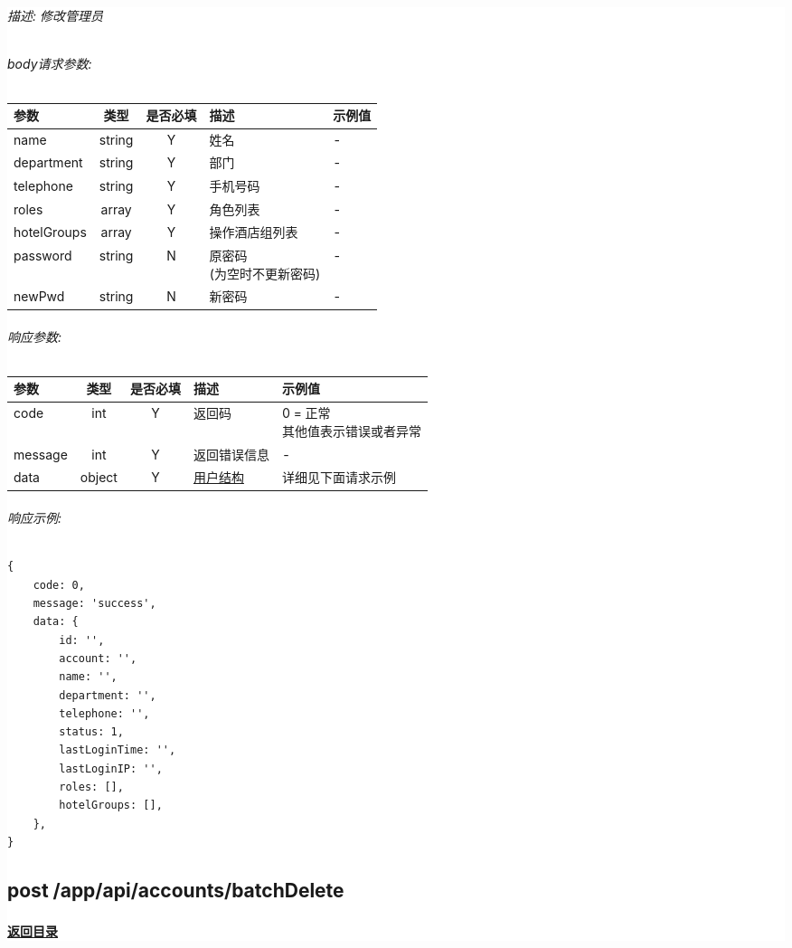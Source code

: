 ######  描述:  修改管理员

###### body请求参数:

|参数|类型|是否必填|描述|示例值|
|:---|:---:|:---:|:---|:---|
|name|string|Y|姓名|-|
|department|string|Y|部门|-|
|telephone|string|Y|手机号码|-|
|roles|array|Y|角色列表|-|
|hotelGroups|array|Y|操作酒店组列表|-|
|password|string|N|原密码<br>(为空时不更新密码)|-|
|newPwd|string|N|新密码|-|

###### 响应参数:

|参数|类型|是否必填|描述|示例值|
|:---|:---:|:---:|:---|:---|
|code|int|Y|返回码|0 = 正常<br>其他值表示错误或者异常|
|message|int|Y|返回错误信息|-|
|data|object|Y|[用户结构](#account-structure)| 详细见下面请求示例|
###### 响应示例:

```
{
    code: 0,
	message: 'success',
	data: {
	    id: '',
	    account: '',
		name: '',
        department: '',
        telephone: '',
        status: 1,
        lastLoginTime: '',
        lastLoginIP: '',
        roles: [],
	    hotelGroups: [],
	},
}
```

##  <span id = "account-delete">post /app/api/accounts/batchDelete</span>
####  [返回目录](#main)

